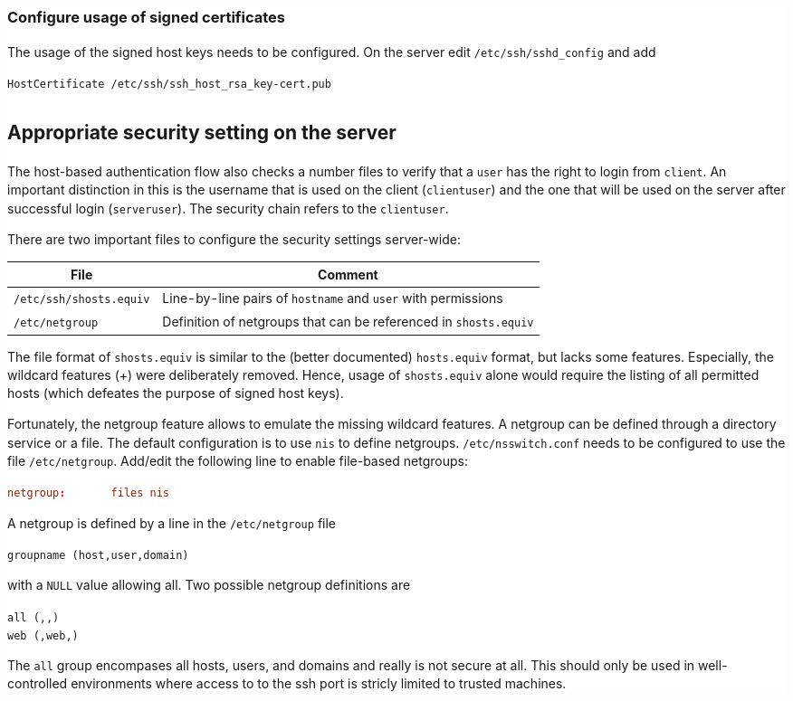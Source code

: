 ### Configure usage of signed certificates

The usage of the signed host keys needs to be configured. On the server edit `/etc/ssh/sshd_config` and add

```sshd_config
HostCertificate /etc/ssh/ssh_host_rsa_key-cert.pub
```

## Appropriate security setting on the server

The host-based authentication flow also checks a number files to verify that a `user` has the right to login from `client`.
An important distinction in this is the username that is used on the client (`clientuser`) and the one that will be used
on the server after successful login (`serveruser`). The security chain refers to the `clientuser`.

There are two important files to configure the security settings server-wide:

| File                    | Comment                                                          |
| ----------------------- | ---------------------------------------------------------------- |
| `/etc/ssh/shosts.equiv` | Line-by-line pairs of `hostname` and `user` with permissions     |
| `/etc/netgroup`         | Definition of netgroups that can be referenced in `shosts.equiv` |

The file format of `shosts.equiv` is similar to the (better documented) `hosts.equiv` format, but lacks some
features. Especially, the wildcard features (+) were deliberately removed. Hence, usage of `shosts.equiv` alone
would require the listing of all permitted hosts (which defeates the purpose of signed host keys).

Fortunately, the netgroup feature allows to emulate the missing wildcard features. A netgroup can be defined through a directory service or a file. The default configuration is to use `nis` to define netgroups. `/etc/nsswitch.conf` needs to be configured to use the file `/etc/netgroup`. Add/edit the following line to enable file-based netgroups:

```nsswitch.conf
netgroup:       files nis
```

A netgroup is defined by a line in the `/etc/netgroup` file

```netgroup
groupname (host,user,domain)
```

with a `NULL` value allowing all. Two possible netgroup definitions are

```netgroup
all (,,)
web (,web,)
```

The `all` group encompases all hosts, users, and domains and really is not secure at all. This should only be used in well-controlled environments where access to to the ssh port is stricly limited to trusted machines.
